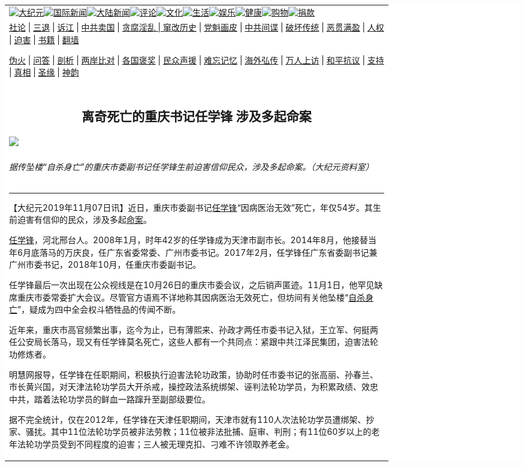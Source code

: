 <a name="1" id="1" target="_blank"></a><span id="1"></span>
<table border="0"><tr><td colspan="2" VALIGN=TOP><a href="https://github.com/mprjd2205/djy/blob/master/gb/nsc413.md#1"><img src="https://gitlab.com/szzdlab/www/raw/master/t/djy/1.jpg" title="大纪元"></a><a href="https://github.com/mprjd2205/djy/blob/master/gb/n24hr.md#1"><img src="https://gitlab.com/szzdlab/www/raw/master/t/djy/3.jpg" title="国际新闻"></a><a href="https://github.com/mprjd2205/djy/blob/master/gb/nsc413.md#1"><img src="https://gitlab.com/szzdlab/www/raw/master/t/djy/4.jpg" title="大陆新闻"></a><a href="https://github.com/mprjd2205/djy/blob/master/gb/news392.md#1"><img src="https://gitlab.com/szzdlab/www/raw/master/t/djy/5.jpg" title="评论"></a><a href="https://github.com/mprjd2205/djy/blob/master/gb/news2007.md#1"><img src="https://gitlab.com/szzdlab/www/raw/master/t/djy/6.jpg" title="文化"></a><a href="https://github.com/mprjd2205/djy/blob/master/gb/news2008.md#1"><img src="https://gitlab.com/szzdlab/www/raw/master/t/djy/7.jpg" title="生活"></a><a href="https://github.com/mprjd2205/djy/blob/master/gb/ncyule.md#1"><img src="https://gitlab.com/szzdlab/www/raw/master/t/djy/8.jpg" title="娱乐"></a><a href="https://github.com/mprjd2205/djy/blob/master/gb/nsc1002.md#1"><img src="https://gitlab.com/szzdlab/www/raw/master/t/djy/9.jpg" title="健康"><a href="https://www.youlucky.com"><img src="https://gitlab.com/szzdlab/www/raw/master/t/djy/10.jpg" title="购物"></a><a href="https://www.supportepoch.org/donation?utm_medium=epochtimes&utm_source=referral&utm_campaign=donate_button_djyhomepage"><img src="https://gitlab.com/szzdlab/www/raw/master/t/djy/12.jpg" title="捐款"></a></td></tr>
<tr><td colspan="2" VALIGN=TOP><a target="_blank" href="https://github.com/mprjd2205/djy/blob/master/gb/9p.md#1">社论</a> | <a target="_blank" href="https://github.com/mprjd2205/djy/blob/master/gb/nf5657.md#1">三退</a> | <a target="_blank" href="https://github.com/mprjd2205/djy/blob/master/gb/nf6123.md#1">诉江</a> | <a target="_blank" href="https://github.com/mprjd2205/djy/blob/master/gb/nf1176117.md#1">中共卖国</a> | <a target="_blank" href="https://github.com/mprjd2205/djy/blob/master/gb/nf5773.md#1">贪腐淫乱 | <a target="_blank" href="https://github.com/mprjd2205/djy/blob/master/gb/nf1176115.md#1">窜改历史</a> | <a target="_blank" href="https://github.com/mprjd2205/djy/blob/master/gb/nf1176107.md#1">党魁画皮</a> | <a target="_blank" href="https://github.com/mprjd2205/djy/blob/master/gb/nf1320400.md#1">中共间谍</a> | <a target="_blank" href="https://github.com/mprjd2205/djy/blob/master/gb/nf1176114.md#1">破坏传统</a> | <a target="_blank" href="https://github.com/mprjd2205/djy/blob/master/gb/nf5287.md#1">恶贯满盈</a> | <a target="_blank" href="https://github.com/mprjd2205/djy/blob/master/gb/ncid278.md#1">人权</a> | <a target="_blank" href="https://github.com/mprjd2205/djy/blob/master/gb/nf1176111.md#1">迫害</a> | <a target="_blank" href="https://github.com/mprjd2205/djy/blob/master/gb/nf1235328.md#1">书籍</a> | <a target="_blank" href="https://github.com/mprjd2205/www/blob/master/README.md?zsrh#1">翻墙</a></p><p><a target="_blank" href="https://github.com/mprjd2205/djy/blob/master/gb/nf5562.md#1">伪火</a> | <a target="_blank" href="https://github.com/mprjd2205/djy/blob/master/gb/nf4378.md#1">问答</a> | <a target="_blank" href="https://github.com/mprjd2205/djy/blob/master/gb/nf5792.md#1">剖析</a> | <a target="_blank" href="https://github.com/mprjd2205/djy/blob/master/gb/nf5735.md#1">两岸比对</a> | <a target="_blank" href="https://github.com/mprjd2205/djy/blob/master/gb/nf6119.md#1">各国褒奖</a> | <a target="_blank" href="https://github.com/mprjd2205/djy/blob/master/gb/nf6120.md#1">民众声援</a> | <a target="_blank" href="https://github.com/mprjd2205/djy/blob/master/gb/nf1188594.md#1">难忘记忆</a> | <a target="_blank" href="https://github.com/mprjd2205/djy/blob/master/gb/nf3180.md#1">海外弘传</a> | <a target="_blank" href="https://github.com/mprjd2205/djy/blob/master/gb/nf5410.md#1">万人上访</a> | <a target="_blank" href="https://github.com/mprjd2205/ntdtv/blob/master/gb/prog1530_1.md#1">和平抗议</a> | <a target="_blank" href="https://github.com/mprjd2205/djy/blob/master/gb/nf4386.md#1">支持</a> | <a target="_blank" href="https://github.com/mprjd2205/djy/blob/master/gb/nf4389.md#1">真相</a> | <a target="_blank" href="https://github.com/mprjd2205/djy/blob/master/gb/nf5790.md#1">圣缘</a> | <a target="_blank" href="https://github.com/mprjd2205/djy/blob/master/gb/nf4786.md#1">神韵</a></td></tr>
<tr><td VALIGN=TOP width="626"><h2 align=center>离奇死亡的重庆书记任学锋 涉及多起命案</h2>
<img src="http://i.epochtimes.com/assets/uploads/2019/11/VCG11466306465-1-1-600x400.jpg" />
<h6>据传坠楼“自杀身亡”的重庆市委副书记任学锋生前迫害信仰民众，涉及多起命案。（大纪元资料室）
</h6>
<hr>
<p>【大纪元2019年11月07日讯】近日，重庆市委副书记<a href="https://github.com/mprjd2205/djy/blob/master/gb/tag/%E4%BB%BB%E5%AD%A6%E9%94%8B.md">任学锋</a>“因病医治无效”死亡，年仅54岁。其生前迫害有信仰的民众，涉及多起<a href="https://github.com/mprjd2205/djy/blob/master/gb/tag/%E5%91%BD%E6%A1%88.md">命案</a>。</p>
<p class="p2"><span class="s1"><a href="https://github.com/mprjd2205/djy/blob/master/gb/tag/%E4%BB%BB%E5%AD%A6%E9%94%8B.md">任学锋</a>，河北邢台人。2008年1月，时年42岁的任学锋成为天津市副市长。2014年8月，他接替当年6月底落马的万庆良，任广东省委常委、广州市委书记。2017年2月，任学锋任广东省委副书记兼广州市委书记，2018年10月，任重庆市委副书记。</span></p>
<p class="p4"><span class="s1">任学锋最后一次出现在公众视线是在10月26日的重庆市委会议，</span><span class="s1">之后销声匿迹。</span><span class="s1">11月1日，他罕见缺席重庆市委常委扩大会议。尽管官方语焉不详地称其因病医治无效死亡，但坊间有关他坠楼“<a href="https://github.com/mprjd2205/djy/blob/master/gb/tag/%E8%87%AA%E6%9D%80%E8%BA%AB%E4%BA%A1.md">自杀身亡</a>”，疑成为四中全会权斗牺牲品的传闻不断。</span></p>
<p class="p6"><span class="s1">近年来，重庆市高官频繁出事，迄今为止，已有薄熙来、孙政才两任市委书记入狱，王立军、何挺两任公安局长落马，现又有任学锋莫名死亡，这些人都有一个共同点：紧跟中共江泽民集团，迫害法轮功修炼者。</span></p>
<p class="p8"><span class="s1">明慧网报导，任学锋在任职期间，积极执行迫害法轮功政策，协助时任市委书记的张高丽、孙春兰、市长黄兴国，对天津法轮功学员大开杀戒，操控政法系统绑架、诬判法轮功学员，为积累政绩、效忠中共，踏着法轮功学员的鲜血一路蹿升至副部级要位。</span></p>
<p class="p8"><span class="s1">据不完全统计，仅在2012年，任学锋在天津任职期间，天津市就有110人次法轮功学员遭绑架、抄家、骚扰。其中11位法轮功学员被非法劳教；11位被非法批捕、庭审、判刑；有11位60岁以上的老年法轮功学员受到不同程度的迫害；三人被无理克扣、刁难不许领取养老金。</span></p>